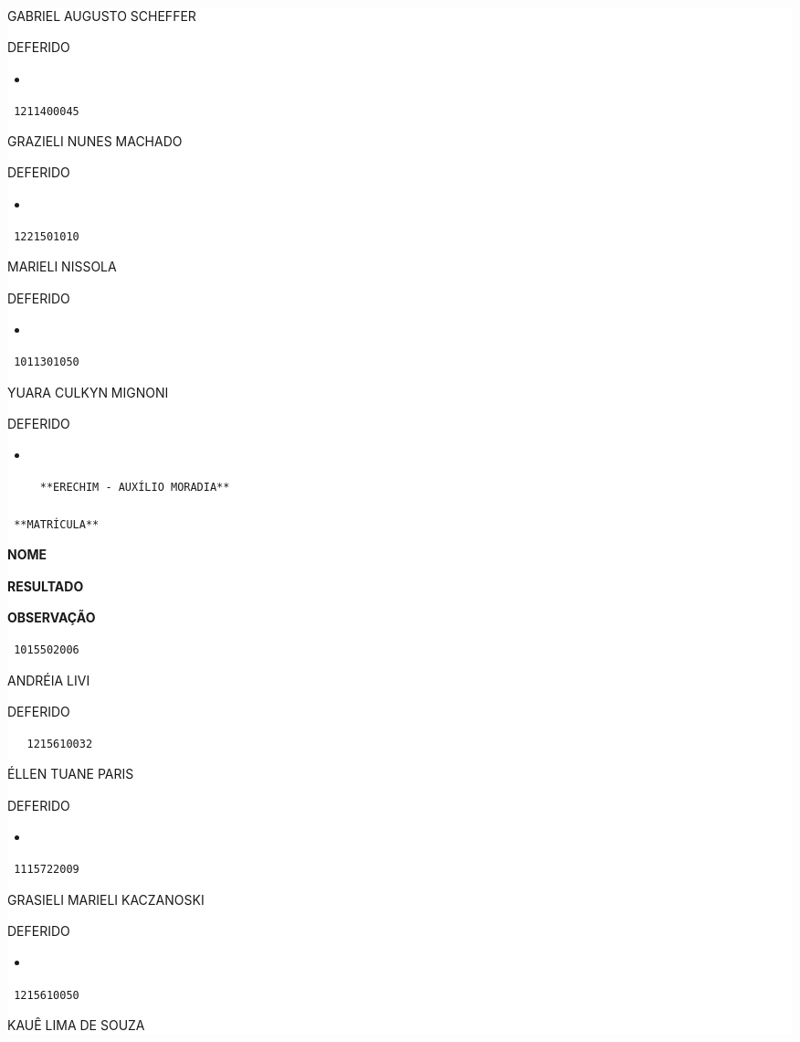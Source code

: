    GABRIEL AUGUSTO SCHEFFER

   DEFERIDO

   -

     1211400045

   GRAZIELI NUNES MACHADO

   DEFERIDO

   -

     1221501010

   MARIELI NISSOLA

   DEFERIDO

   -

     1011301050

   YUARA CULKYN MIGNONI

   DEFERIDO

   -

         **ERECHIM - AUXÍLIO MORADIA**

     **MATRÍCULA**

   **NOME**

   **RESULTADO**

   **OBSERVAÇÃO**

     1015502006

   ANDRÉIA LIVI

   DEFERIDO

       1215610032

   ÉLLEN TUANE PARIS

   DEFERIDO

   -

     1115722009

   GRASIELI MARIELI KACZANOSKI

   DEFERIDO

   -

     1215610050

   KAUÊ LIMA DE SOUZA
